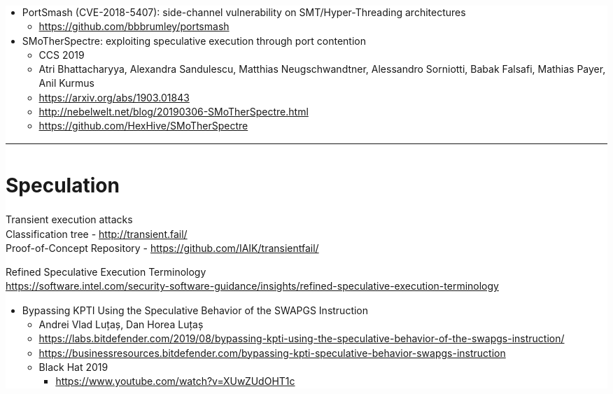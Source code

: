 - PortSmash (CVE-2018-5407): side-channel vulnerability on SMT/Hyper-Threading architectures
	- https://github.com/bbbrumley/portsmash
- SMoTherSpectre: exploiting speculative execution through port contention
	- CCS 2019
	- Atri Bhattacharyya, Alexandra Sandulescu, Matthias Neugschwandtner, Alessandro Sorniotti, Babak Falsafi, Mathias Payer, Anil Kurmus
	- https://arxiv.org/abs/1903.01843
	- http://nebelwelt.net/blog/20190306-SMoTherSpectre.html
	- https://github.com/HexHive/SMoTherSpectre

---

# Speculation

Transient execution attacks  
Classification tree - http://transient.fail/  
Proof-of-Concept Repository - https://github.com/IAIK/transientfail/

Refined Speculative Execution Terminology  
https://software.intel.com/security-software-guidance/insights/refined-speculative-execution-terminology

- Bypassing KPTI Using the Speculative Behavior of the SWAPGS Instruction
	- Andrei Vlad Luțaș, Dan Horea Luțaș
	- https://labs.bitdefender.com/2019/08/bypassing-kpti-using-the-speculative-behavior-of-the-swapgs-instruction/
	- https://businessresources.bitdefender.com/bypassing-kpti-speculative-behavior-swapgs-instruction
	- Black Hat 2019
		- https://www.youtube.com/watch?v=XUwZUdOHT1c
